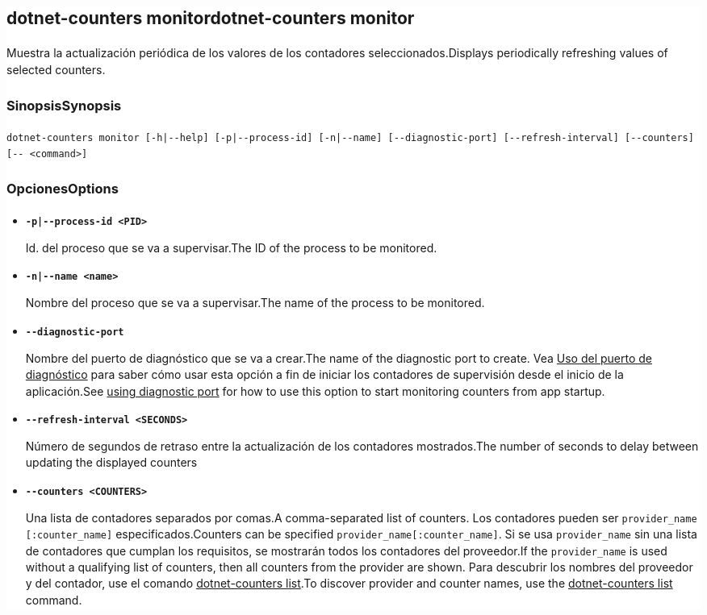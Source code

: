 ## <a name="dotnet-counters-monitor"></a><span data-ttu-id="339b0-168">dotnet-counters monitor</span><span class="sxs-lookup"><span data-stu-id="339b0-168">dotnet-counters monitor</span></span>

<span data-ttu-id="339b0-169">Muestra la actualización periódica de los valores de los contadores seleccionados.</span><span class="sxs-lookup"><span data-stu-id="339b0-169">Displays periodically refreshing values of selected counters.</span></span>

### <a name="synopsis"></a><span data-ttu-id="339b0-170">Sinopsis</span><span class="sxs-lookup"><span data-stu-id="339b0-170">Synopsis</span></span>

```console
dotnet-counters monitor [-h|--help] [-p|--process-id] [-n|--name] [--diagnostic-port] [--refresh-interval] [--counters] [-- <command>]
```

### <a name="options"></a><span data-ttu-id="339b0-171">Opciones</span><span class="sxs-lookup"><span data-stu-id="339b0-171">Options</span></span>

- **`-p|--process-id <PID>`**

  <span data-ttu-id="339b0-172">Id. del proceso que se va a supervisar.</span><span class="sxs-lookup"><span data-stu-id="339b0-172">The ID of the process to be monitored.</span></span>

- **`-n|--name <name>`**

  <span data-ttu-id="339b0-173">Nombre del proceso que se va a supervisar.</span><span class="sxs-lookup"><span data-stu-id="339b0-173">The name of the process to be monitored.</span></span>

- **`--diagnostic-port`**

  <span data-ttu-id="339b0-174">Nombre del puerto de diagnóstico que se va a crear.</span><span class="sxs-lookup"><span data-stu-id="339b0-174">The name of the diagnostic port to create.</span></span> <span data-ttu-id="339b0-175">Vea [Uso del puerto de diagnóstico](#using-diagnostic-port) para saber cómo usar esta opción a fin de iniciar los contadores de supervisión desde el inicio de la aplicación.</span><span class="sxs-lookup"><span data-stu-id="339b0-175">See [using diagnostic port](#using-diagnostic-port) for how to use this option to start monitoring counters from app startup.</span></span>

- **`--refresh-interval <SECONDS>`**

  <span data-ttu-id="339b0-176">Número de segundos de retraso entre la actualización de los contadores mostrados.</span><span class="sxs-lookup"><span data-stu-id="339b0-176">The number of seconds to delay between updating the displayed counters</span></span>

- **`--counters <COUNTERS>`**

  <span data-ttu-id="339b0-177">Una lista de contadores separados por comas.</span><span class="sxs-lookup"><span data-stu-id="339b0-177">A comma-separated list of counters.</span></span> <span data-ttu-id="339b0-178">Los contadores pueden ser `provider_name[:counter_name]` especificados.</span><span class="sxs-lookup"><span data-stu-id="339b0-178">Counters can be specified `provider_name[:counter_name]`.</span></span> <span data-ttu-id="339b0-179">Si se usa `provider_name` sin una lista de contadores que cumplan los requisitos, se mostrarán todos los contadores del proveedor.</span><span class="sxs-lookup"><span data-stu-id="339b0-179">If the `provider_name` is used without a qualifying list of counters, then all counters from the provider are shown.</span></span> <span data-ttu-id="339b0-180">Para descubrir los nombres del proveedor y del contador, use el comando [dotnet-counters list](#dotnet-counters-list).</span><span class="sxs-lookup"><span data-stu-id="339b0-180">To discover provider and counter names, use the [dotnet-counters list](#dotnet-counters-list) command.</span></span>
